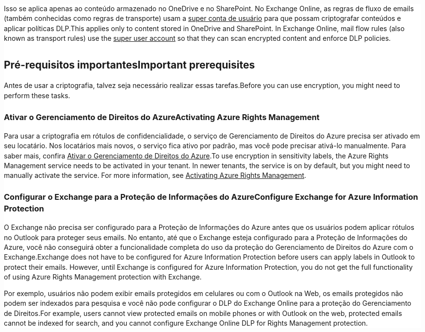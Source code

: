 <span data-ttu-id="b705b-p131">Isso se aplica apenas ao conteúdo armazenado no OneDrive e no SharePoint. No Exchange Online, as regras de fluxo de emails (também conhecidas como regras de transporte) usam a [super conta de usuário](https://docs.microsoft.com/pt-BR/azure/information-protection/configure-super-users) para que possam criptografar conteúdos e aplicar políticas DLP.</span><span class="sxs-lookup"><span data-stu-id="b705b-p131">This applies only to content stored in OneDrive and SharePoint. In Exchange Online, mail flow rules (also known as transport rules) use the [super user account](https://docs.microsoft.com/pt-BR/azure/information-protection/configure-super-users) so that they can scan encrypted content and enforce DLP policies.</span></span>

## <a name="important-prerequisites"></a><span data-ttu-id="b705b-261">Pré-requisitos importantes</span><span class="sxs-lookup"><span data-stu-id="b705b-261">Important prerequisites</span></span>

<span data-ttu-id="b705b-262">Antes de usar a criptografia, talvez seja necessário realizar essas tarefas.</span><span class="sxs-lookup"><span data-stu-id="b705b-262">Before you can use encryption, you might need to perform these tasks.</span></span>

### <a name="activating-azure-rights-management"></a><span data-ttu-id="b705b-263">Ativar o Gerenciamento de Direitos do Azure</span><span class="sxs-lookup"><span data-stu-id="b705b-263">Activating Azure Rights Management</span></span>

<span data-ttu-id="b705b-p132">Para usar a criptografia em rótulos de confidencialidade, o serviço de Gerenciamento de Direitos do Azure precisa ser ativado em seu locatário. Nos locatários mais novos, o serviço fica ativo por padrão, mas você pode precisar ativá-lo manualmente. Para saber mais, confira [Ativar o Gerenciamento de Direitos do Azure](https://docs.microsoft.com/pt-BR/azure/information-protection/activate-service).</span><span class="sxs-lookup"><span data-stu-id="b705b-p132">To use encryption in sensitivity labels, the Azure Rights Management service needs to be activated in your tenant. In newer tenants, the service is on by default, but you might need to manually activate the service. For more information, see [Activating Azure Rights Management](https://docs.microsoft.com/pt-BR/azure/information-protection/activate-service).</span></span>

### <a name="configure-exchange-for-azure-information-protection"></a><span data-ttu-id="b705b-267">Configurar o Exchange para a Proteção de Informações do Azure</span><span class="sxs-lookup"><span data-stu-id="b705b-267">Configure Exchange for Azure Information Protection</span></span>

<span data-ttu-id="b705b-p133">O Exchange não precisa ser configurado para a Proteção de Informações do Azure antes que os usuários podem aplicar rótulos no Outlook para proteger seus emails. No entanto, até que o Exchange esteja configurado para a Proteção de Informações do Azure, você não conseguirá obter a funcionalidade completa do uso da proteção do Gerenciamento de Direitos do Azure com o Exchange.</span><span class="sxs-lookup"><span data-stu-id="b705b-p133">Exchange does not have to be configured for Azure Information Protection before users can apply labels in Outlook to protect their emails. However, until Exchange is configured for Azure Information Protection, you do not get the full functionality of using Azure Rights Management protection with Exchange.</span></span>
 
<span data-ttu-id="b705b-270">Por exemplo, usuários não podem exibir emails protegidos em celulares ou com o Outlook na Web, os emails protegidos não podem ser indexados para pesquisa e você não pode configurar o DLP do Exchange Online para a proteção do Gerenciamento de Direitos.</span><span class="sxs-lookup"><span data-stu-id="b705b-270">For example, users cannot view protected emails on mobile phones or with Outlook on the web, protected emails cannot be indexed for search, and you cannot configure Exchange Online DLP for Rights Management protection.</span></span> 
